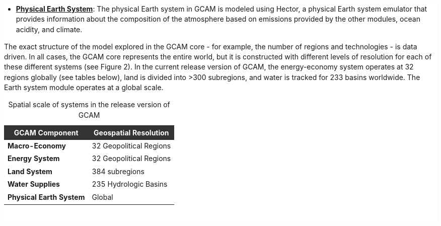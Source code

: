 * [**Physical Earth System**](hector.html): The physical Earth system in GCAM is modeled using Hector, a physical Earth system emulator that provides information about the composition of the atmosphere based on emissions provided by the other modules, ocean acidity, and climate.

The exact structure of the model explored in the GCAM core - for example, the number of regions and technologies - is data driven. In all cases, the GCAM core represents the entire world, but it is constructed with different levels of resolution for each of these different systems (see Figure 2). In the current release version of GCAM, the energy-economy system operates at 32 regions globally (see tables below), land is divided into >300 subregions, and water is tracked for 233 basins worldwide. The Earth system module operates at a global scale.

<style type="text/css">
.header{font-weight:bold;background-color:#333333;color:#ffffff;vertical-align:top}
.first_col{font-weight:bold;vertical-align:top}
.second_col{vertical-align:top}
</style>
<table>
  <caption>Spatial scale of systems in the release version of GCAM</caption>
  <tr>
    <th class="header">GCAM Component</th>
    <th class="header">Geospatial Resolution</th>
  </tr>
  <tr>
    <td class="first_col">Macro-Economy</td>
    <td class="second_col">32 Geopolitical Regions</td>
  </tr>
    <tr>
    <td class="first_col">Energy System</td>
    <td class="second_col">32 Geopolitical Regions</td>
  </tr>
    <tr>
    <td class="first_col">Land System</td>
    <td class="second_col">384 subregions</td>
  </tr>
    <tr>
    <td class="first_col">Water Supplies</td>
    <td class="second_col">235 Hydrologic Basins</td>
  </tr>
    <tr>
    <td class="first_col">Physical Earth System</td>
    <td class="second_col">Global</td>
  </tr>
</table>
<br/>

